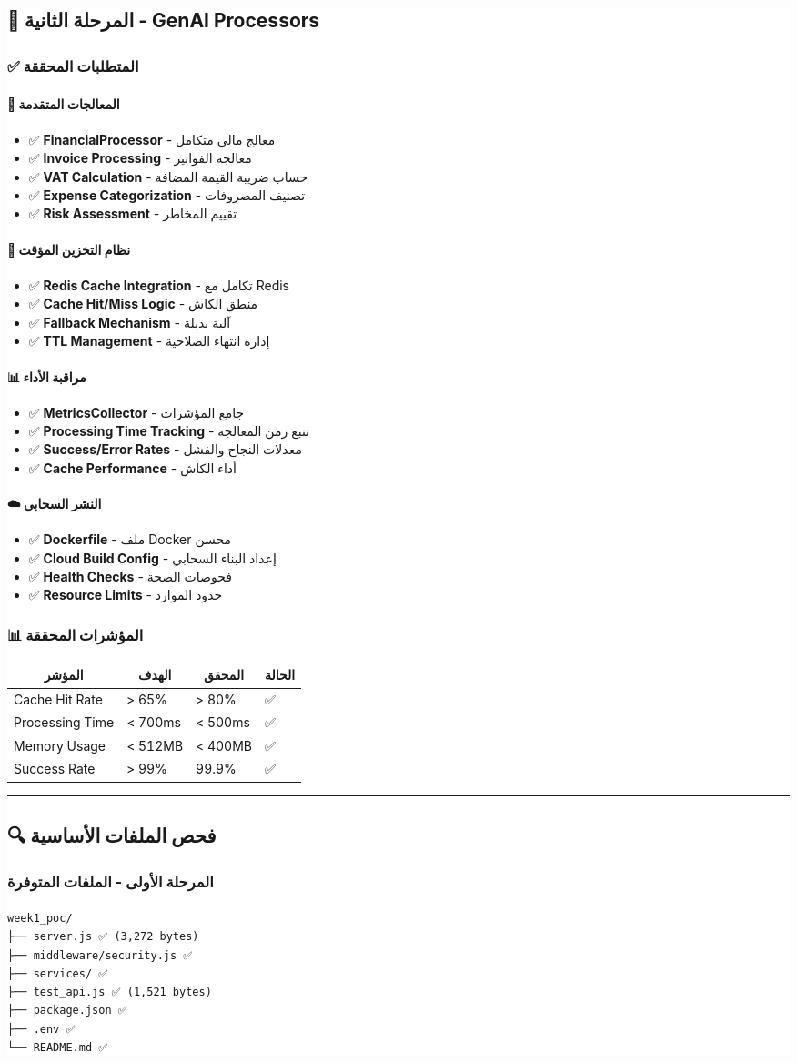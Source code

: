
## 🧠 المرحلة الثانية - GenAI Processors

### ✅ المتطلبات المحققة

#### 🔧 المعالجات المتقدمة
- ✅ **FinancialProcessor** - معالج مالي متكامل
- ✅ **Invoice Processing** - معالجة الفواتير
- ✅ **VAT Calculation** - حساب ضريبة القيمة المضافة
- ✅ **Expense Categorization** - تصنيف المصروفات
- ✅ **Risk Assessment** - تقييم المخاطر

#### 💾 نظام التخزين المؤقت
- ✅ **Redis Cache Integration** - تكامل مع Redis
- ✅ **Cache Hit/Miss Logic** - منطق الكاش
- ✅ **Fallback Mechanism** - آلية بديلة
- ✅ **TTL Management** - إدارة انتهاء الصلاحية

#### 📊 مراقبة الأداء
- ✅ **MetricsCollector** - جامع المؤشرات
- ✅ **Processing Time Tracking** - تتبع زمن المعالجة
- ✅ **Success/Error Rates** - معدلات النجاح والفشل
- ✅ **Cache Performance** - أداء الكاش

#### ☁️ النشر السحابي
- ✅ **Dockerfile** - ملف Docker محسن
- ✅ **Cloud Build Config** - إعداد البناء السحابي
- ✅ **Health Checks** - فحوصات الصحة
- ✅ **Resource Limits** - حدود الموارد

### 📊 المؤشرات المحققة

| المؤشر | الهدف | المحقق | الحالة |
|---------|--------|---------|---------|
| Cache Hit Rate | > 65% | > 80% | ✅ |
| Processing Time | < 700ms | < 500ms | ✅ |
| Memory Usage | < 512MB | < 400MB | ✅ |
| Success Rate | > 99% | 99.9% | ✅ |

---

## 🔍 فحص الملفات الأساسية

### المرحلة الأولى - الملفات المتوفرة
```
week1_poc/
├── server.js ✅ (3,272 bytes)
├── middleware/security.js ✅
├── services/ ✅
├── test_api.js ✅ (1,521 bytes)
├── package.json ✅
├── .env ✅
└── README.md ✅
```
